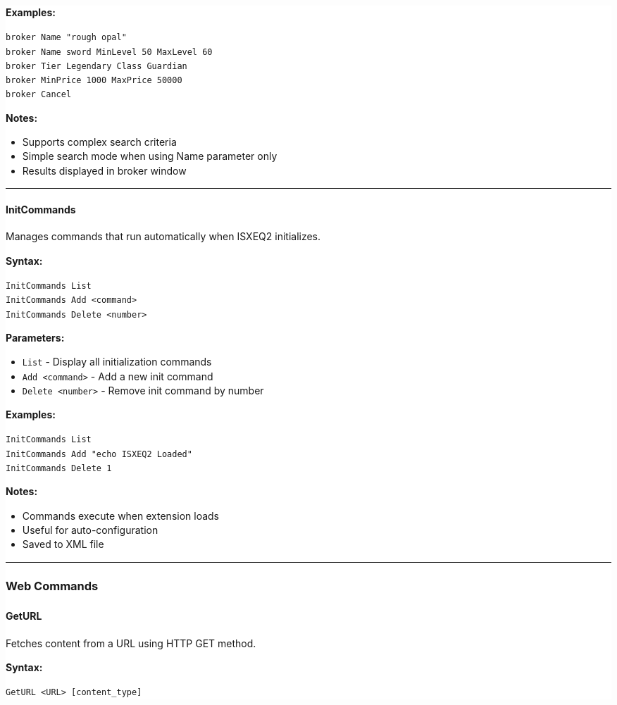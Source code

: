 **Examples:**
```
broker Name "rough opal"
broker Name sword MinLevel 50 MaxLevel 60
broker Tier Legendary Class Guardian
broker MinPrice 1000 MaxPrice 50000
broker Cancel
```

**Notes:**
- Supports complex search criteria
- Simple search mode when using Name parameter only
- Results displayed in broker window

---

#### **InitCommands**

Manages commands that run automatically when ISXEQ2 initializes.

**Syntax:**
```
InitCommands List
InitCommands Add <command>
InitCommands Delete <number>
```

**Parameters:**
- `List` - Display all initialization commands
- `Add <command>` - Add a new init command
- `Delete <number>` - Remove init command by number

**Examples:**
```
InitCommands List
InitCommands Add "echo ISXEQ2 Loaded"
InitCommands Delete 1
```

**Notes:**
- Commands execute when extension loads
- Useful for auto-configuration
- Saved to XML file

---

### Web Commands

#### **GetURL**

Fetches content from a URL using HTTP GET method.

**Syntax:**
```
GetURL <URL> [content_type]
```
